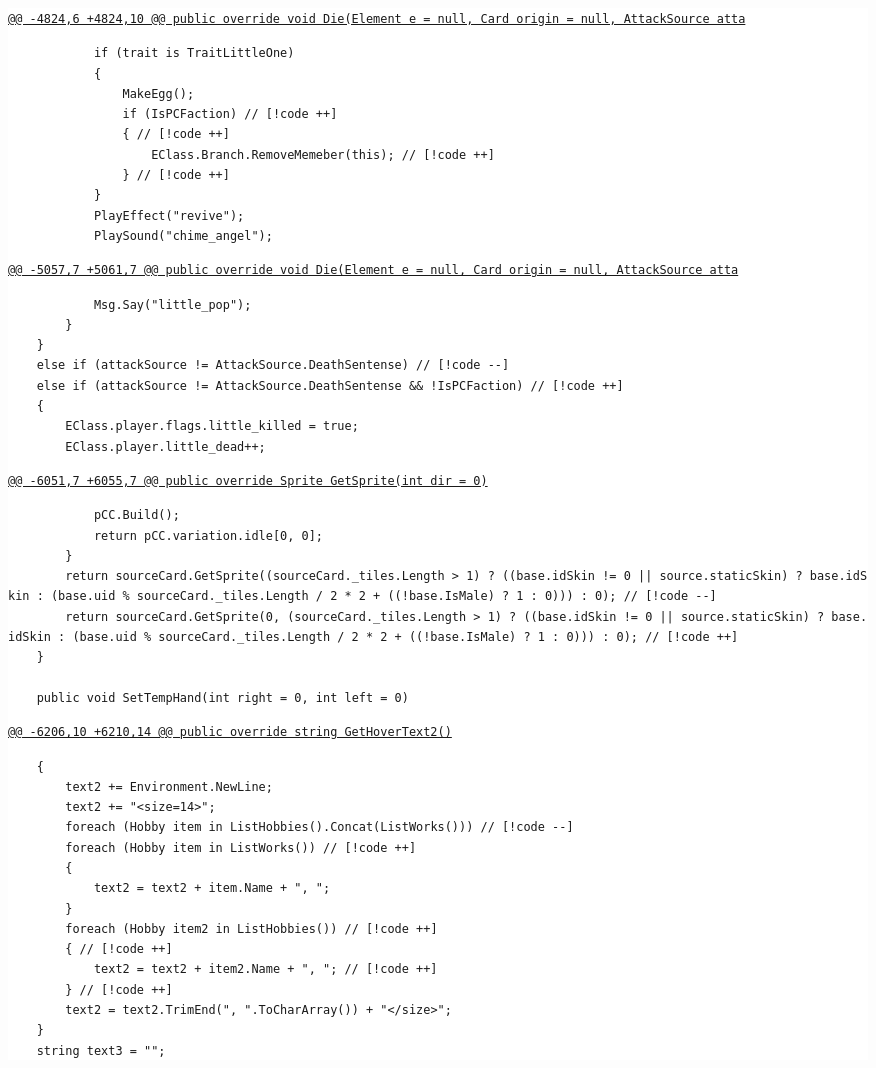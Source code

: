 [`@@ -4824,6 +4824,10 @@ public override void Die(Element e = null, Card origin = null, AttackSource atta`](https://github.com/Elin-Modding-Resources/Elin-Decompiled/blob/bc7ae258210176e24fb3a6090b27fcfa4b6e427e/Elin/Chara.cs#L4824-L4829)
```cs:line-numbers=4824
			if (trait is TraitLittleOne)
			{
				MakeEgg();
				if (IsPCFaction) // [!code ++]
				{ // [!code ++]
					EClass.Branch.RemoveMemeber(this); // [!code ++]
				} // [!code ++]
			}
			PlayEffect("revive");
			PlaySound("chime_angel");
```

[`@@ -5057,7 +5061,7 @@ public override void Die(Element e = null, Card origin = null, AttackSource atta`](https://github.com/Elin-Modding-Resources/Elin-Decompiled/blob/bc7ae258210176e24fb3a6090b27fcfa4b6e427e/Elin/Chara.cs#L5057-L5063)
```cs:line-numbers=5057
			Msg.Say("little_pop");
		}
	}
	else if (attackSource != AttackSource.DeathSentense) // [!code --]
	else if (attackSource != AttackSource.DeathSentense && !IsPCFaction) // [!code ++]
	{
		EClass.player.flags.little_killed = true;
		EClass.player.little_dead++;
```

[`@@ -6051,7 +6055,7 @@ public override Sprite GetSprite(int dir = 0)`](https://github.com/Elin-Modding-Resources/Elin-Decompiled/blob/bc7ae258210176e24fb3a6090b27fcfa4b6e427e/Elin/Chara.cs#L6051-L6057)
```cs:line-numbers=6051
			pCC.Build();
			return pCC.variation.idle[0, 0];
		}
		return sourceCard.GetSprite((sourceCard._tiles.Length > 1) ? ((base.idSkin != 0 || source.staticSkin) ? base.idSkin : (base.uid % sourceCard._tiles.Length / 2 * 2 + ((!base.IsMale) ? 1 : 0))) : 0); // [!code --]
		return sourceCard.GetSprite(0, (sourceCard._tiles.Length > 1) ? ((base.idSkin != 0 || source.staticSkin) ? base.idSkin : (base.uid % sourceCard._tiles.Length / 2 * 2 + ((!base.IsMale) ? 1 : 0))) : 0); // [!code ++]
	}

	public void SetTempHand(int right = 0, int left = 0)
```

[`@@ -6206,10 +6210,14 @@ public override string GetHoverText2()`](https://github.com/Elin-Modding-Resources/Elin-Decompiled/blob/bc7ae258210176e24fb3a6090b27fcfa4b6e427e/Elin/Chara.cs#L6206-L6215)
```cs:line-numbers=6206
	{
		text2 += Environment.NewLine;
		text2 += "<size=14>";
		foreach (Hobby item in ListHobbies().Concat(ListWorks())) // [!code --]
		foreach (Hobby item in ListWorks()) // [!code ++]
		{
			text2 = text2 + item.Name + ", ";
		}
		foreach (Hobby item2 in ListHobbies()) // [!code ++]
		{ // [!code ++]
			text2 = text2 + item2.Name + ", "; // [!code ++]
		} // [!code ++]
		text2 = text2.TrimEnd(", ".ToCharArray()) + "</size>";
	}
	string text3 = "";
```